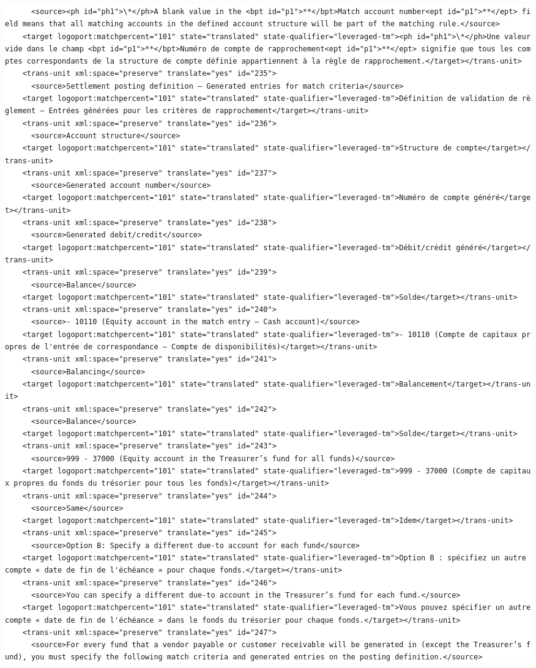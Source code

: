           <source><ph id="ph1">\*</ph>A blank value in the <bpt id="p1">**</bpt>Match account number<ept id="p1">**</ept> field means that all matching accounts in the defined account structure will be part of the matching rule.</source>
        <target logoport:matchpercent="101" state="translated" state-qualifier="leveraged-tm"><ph id="ph1">\*</ph>Une valeur vide dans le champ <bpt id="p1">**</bpt>Numéro de compte de rapprochement<ept id="p1">**</ept> signifie que tous les comptes correspondants de la structure de compte définie appartiennent à la règle de rapprochement.</target></trans-unit>
        <trans-unit xml:space="preserve" translate="yes" id="235">
          <source>Settlement posting definition – Generated entries for match criteria</source>
        <target logoport:matchpercent="101" state="translated" state-qualifier="leveraged-tm">Définition de validation de règlement – Entrées générées pour les critères de rapprochement</target></trans-unit>
        <trans-unit xml:space="preserve" translate="yes" id="236">
          <source>Account structure</source>
        <target logoport:matchpercent="101" state="translated" state-qualifier="leveraged-tm">Structure de compte</target></trans-unit>
        <trans-unit xml:space="preserve" translate="yes" id="237">
          <source>Generated account number</source>
        <target logoport:matchpercent="101" state="translated" state-qualifier="leveraged-tm">Numéro de compte généré</target></trans-unit>
        <trans-unit xml:space="preserve" translate="yes" id="238">
          <source>Generated debit/credit</source>
        <target logoport:matchpercent="101" state="translated" state-qualifier="leveraged-tm">Débit/crédit généré</target></trans-unit>
        <trans-unit xml:space="preserve" translate="yes" id="239">
          <source>Balance</source>
        <target logoport:matchpercent="101" state="translated" state-qualifier="leveraged-tm">Solde</target></trans-unit>
        <trans-unit xml:space="preserve" translate="yes" id="240">
          <source>- 10110 (Equity account in the match entry – Cash account)</source>
        <target logoport:matchpercent="101" state="translated" state-qualifier="leveraged-tm">- 10110 (Compte de capitaux propres de l'entrée de correspondance – Compte de disponibilités)</target></trans-unit>
        <trans-unit xml:space="preserve" translate="yes" id="241">
          <source>Balancing</source>
        <target logoport:matchpercent="101" state="translated" state-qualifier="leveraged-tm">Balancement</target></trans-unit>
        <trans-unit xml:space="preserve" translate="yes" id="242">
          <source>Balance</source>
        <target logoport:matchpercent="101" state="translated" state-qualifier="leveraged-tm">Solde</target></trans-unit>
        <trans-unit xml:space="preserve" translate="yes" id="243">
          <source>999 - 37000 (Equity account in the Treasurer’s fund for all funds)</source>
        <target logoport:matchpercent="101" state="translated" state-qualifier="leveraged-tm">999 - 37000 (Compte de capitaux propres du fonds du trésorier pour tous les fonds)</target></trans-unit>
        <trans-unit xml:space="preserve" translate="yes" id="244">
          <source>Same</source>
        <target logoport:matchpercent="101" state="translated" state-qualifier="leveraged-tm">Idem</target></trans-unit>
        <trans-unit xml:space="preserve" translate="yes" id="245">
          <source>Option B: Specify a different due-to account for each fund</source>
        <target logoport:matchpercent="101" state="translated" state-qualifier="leveraged-tm">Option B : spécifiez un autre compte « date de fin de l'échéance » pour chaque fonds.</target></trans-unit>
        <trans-unit xml:space="preserve" translate="yes" id="246">
          <source>You can specify a different due-to account in the Treasurer’s fund for each fund.</source>
        <target logoport:matchpercent="101" state="translated" state-qualifier="leveraged-tm">Vous pouvez spécifier un autre compte « date de fin de l'échéance » dans le fonds du trésorier pour chaque fonds.</target></trans-unit>
        <trans-unit xml:space="preserve" translate="yes" id="247">
          <source>For every fund that a vendor payable or customer receivable will be generated in (except the Treasurer’s fund), you must specify the following match criteria and generated entries on the posting definition.</source>